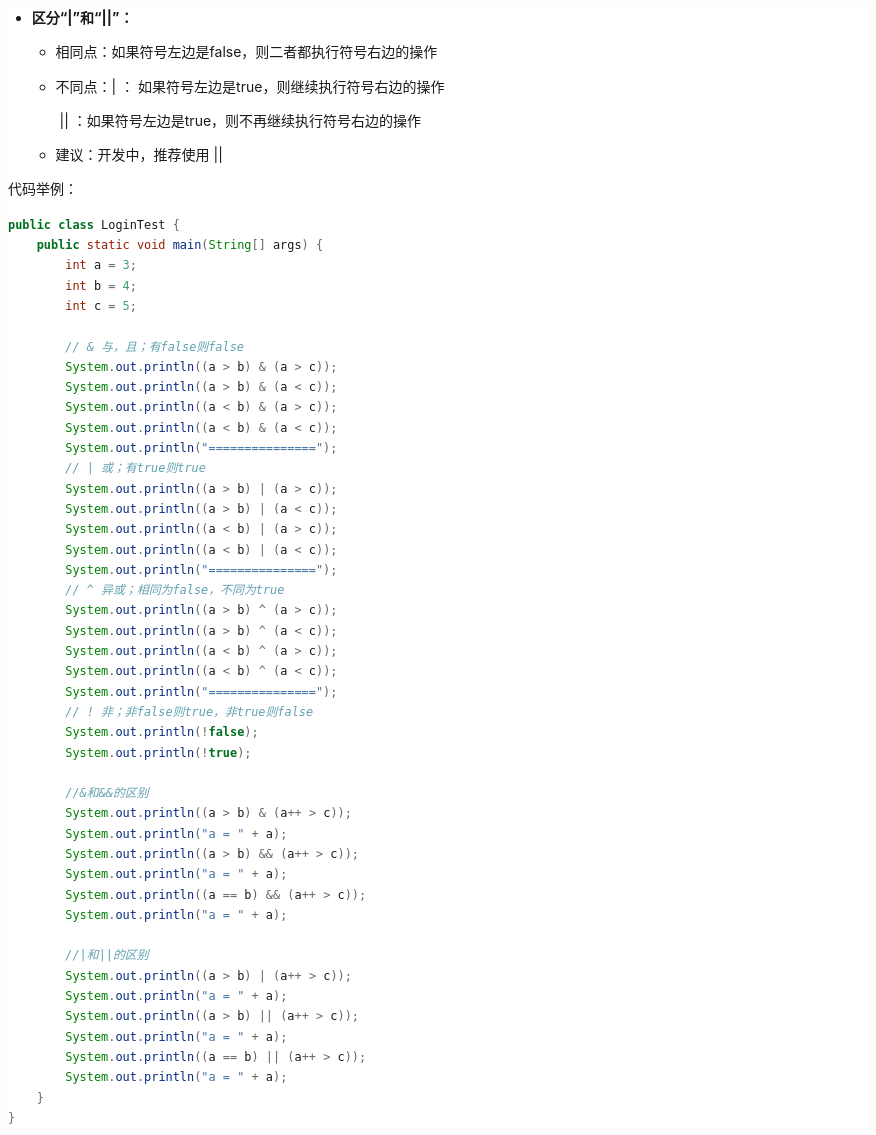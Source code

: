 - **区分“|”和“||”：**


  - 相同点：如果符号左边是false，则二者都执行符号右边的操作

  - 不同点：| ： 如果符号左边是true，则继续执行符号右边的操作

    ​               || ：如果符号左边是true，则不再继续执行符号右边的操作

  - 建议：开发中，推荐使用 ||

 代码举例：

```java
public class LoginTest {
	public static void main(String[] args) {
		int a = 3;
		int b = 4;
		int c = 5;

		// & 与，且；有false则false
		System.out.println((a > b) & (a > c)); 
		System.out.println((a > b) & (a < c)); 
		System.out.println((a < b) & (a > c)); 
		System.out.println((a < b) & (a < c)); 
		System.out.println("===============");
		// | 或；有true则true
		System.out.println((a > b) | (a > c)); 
		System.out.println((a > b) | (a < c)); 
		System.out.println((a < b) | (a > c));
		System.out.println((a < b) | (a < c));
		System.out.println("===============");
		// ^ 异或；相同为false，不同为true
		System.out.println((a > b) ^ (a > c));
		System.out.println((a > b) ^ (a < c)); 
		System.out.println((a < b) ^ (a > c)); 
		System.out.println((a < b) ^ (a < c)); 
		System.out.println("===============");
		// ! 非；非false则true，非true则false
		System.out.println(!false);
		System.out.println(!true);
        
        //&和&&的区别
        System.out.println((a > b) & (a++ > c)); 
        System.out.println("a = " + a);
        System.out.println((a > b) && (a++ > c)); 
        System.out.println("a = " + a);
        System.out.println((a == b) && (a++ > c)); 
        System.out.println("a = " + a);
        
        //|和||的区别
        System.out.println((a > b) | (a++ > c)); 
        System.out.println("a = " + a);
        System.out.println((a > b) || (a++ > c)); 
        System.out.println("a = " + a);
        System.out.println((a == b) || (a++ > c)); 
        System.out.println("a = " + a);
	}
}
```
